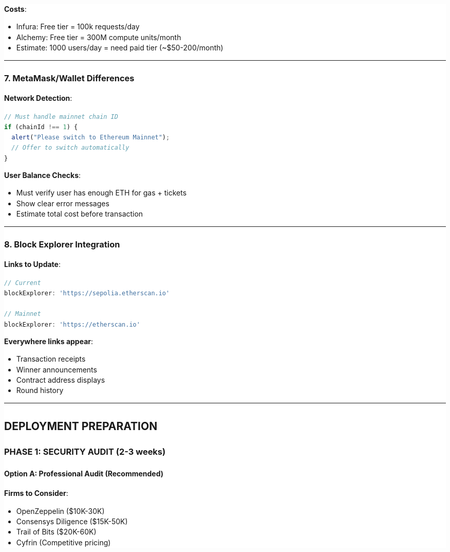 **Costs**:
- Infura: Free tier = 100k requests/day
- Alchemy: Free tier = 300M compute units/month
- Estimate: 1000 users/day = need paid tier (~$50-200/month)

---

### 7. MetaMask/Wallet Differences

**Network Detection**:
```javascript
// Must handle mainnet chain ID
if (chainId !== 1) {
  alert("Please switch to Ethereum Mainnet");
  // Offer to switch automatically
}
```

**User Balance Checks**:
- Must verify user has enough ETH for gas + tickets
- Show clear error messages
- Estimate total cost before transaction

---

### 8. Block Explorer Integration

**Links to Update**:
```javascript
// Current
blockExplorer: 'https://sepolia.etherscan.io'

// Mainnet
blockExplorer: 'https://etherscan.io'
```

**Everywhere links appear**:
- Transaction receipts
- Winner announcements  
- Contract address displays
- Round history

---

## DEPLOYMENT PREPARATION

### PHASE 1: SECURITY AUDIT (2-3 weeks)

#### Option A: Professional Audit (Recommended)
**Firms to Consider**:
- OpenZeppelin ($10K-30K)
- Consensys Diligence ($15K-50K)
- Trail of Bits ($20K-60K)
- Cyfrin (Competitive pricing)
